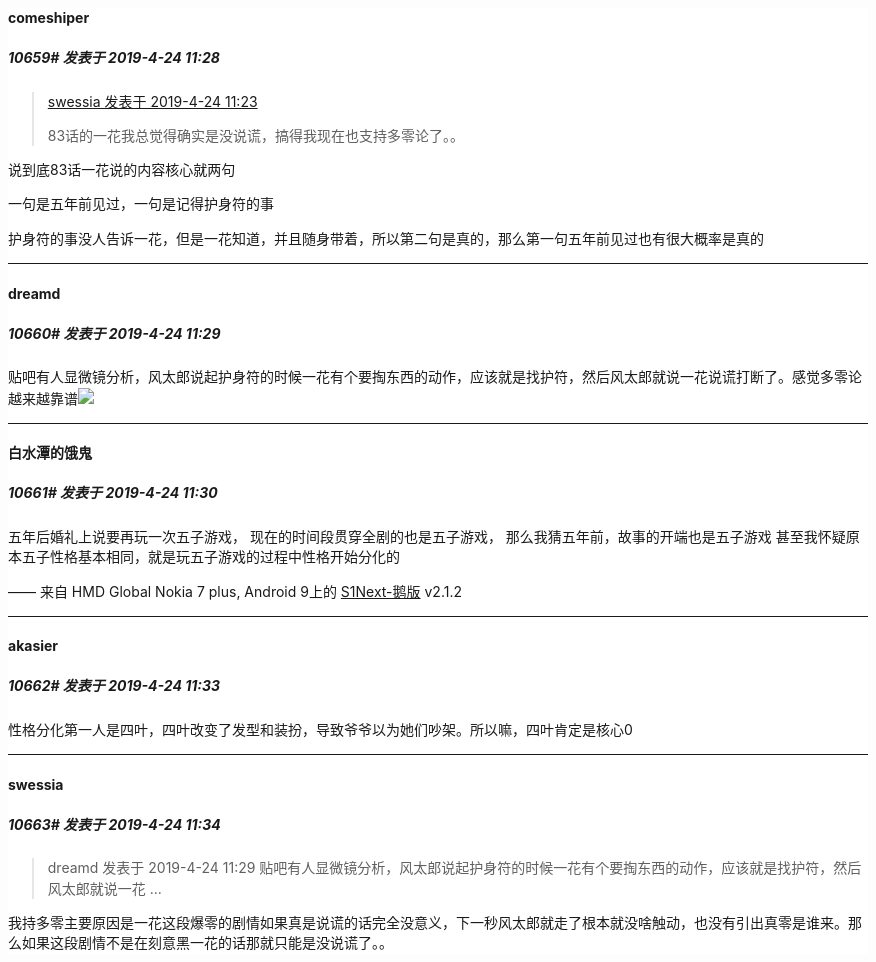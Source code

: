 ####  comeshiper  
##### 10659#       发表于 2019-4-24 11:28


<blockquote><a href="httphttps://bbs.saraba1st.com/2b/forum.php?mod=redirect&amp;goto=findpost&amp;pid=43429218&amp;ptid=1552818" target="_blank">swessia 发表于 2019-4-24 11:23</a>

83话的一花我总觉得确实是没说谎，搞得我现在也支持多零论了。。</blockquote>
说到底83话一花说的内容核心就两句

一句是五年前见过，一句是记得护身符的事

护身符的事没人告诉一花，但是一花知道，并且随身带着，所以第二句是真的，那么第一句五年前见过也有很大概率是真的


-----

####  dreamd  
##### 10660#       发表于 2019-4-24 11:29


贴吧有人显微镜分析，风太郎说起护身符的时候一花有个要掏东西的动作，应该就是找护符，然后风太郎就说一花说谎打断了。感觉多零论越来越靠谱<img src="https://static.saraba1st.com/image/smiley/face2017/025.png" referrerpolicy="no-referrer">


-----

####  白水潭的饿鬼  
##### 10661#       发表于 2019-4-24 11:30


五年后婚礼上说要再玩一次五子游戏，
现在的时间段贯穿全剧的也是五子游戏，
那么我猜五年前，故事的开端也是五子游戏
甚至我怀疑原本五子性格基本相同，就是玩五子游戏的过程中性格开始分化的

—— 来自 HMD Global Nokia 7 plus, Android 9上的 [S1Next-鹅版](https://github.com/ykrank/S1-Next/releases) v2.1.2


-----

####  akasier  
##### 10662#       发表于 2019-4-24 11:33


性格分化第一人是四叶，四叶改变了发型和装扮，导致爷爷以为她们吵架。所以嘛，四叶肯定是核心0


-----

####  swessia  
##### 10663#       发表于 2019-4-24 11:34


<blockquote>dreamd 发表于 2019-4-24 11:29
贴吧有人显微镜分析，风太郎说起护身符的时候一花有个要掏东西的动作，应该就是找护符，然后风太郎就说一花 ...</blockquote>
我持多零主要原因是一花这段爆零的剧情如果真是说谎的话完全没意义，下一秒风太郎就走了根本就没啥触动，也没有引出真零是谁来。那么如果这段剧情不是在刻意黑一花的话那就只能是没说谎了。。
